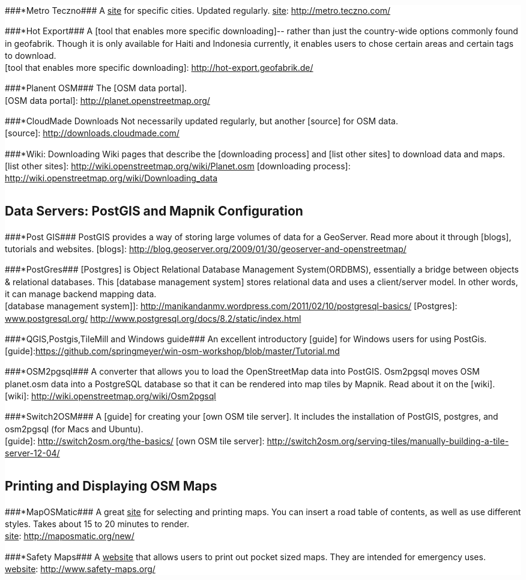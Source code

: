 ###*Metro Teczno###
A [site] for specific cities.  Updated regularly. 
[site]: http://metro.teczno.com/

###*Hot Export###
A [tool that enables more specific downloading]-- rather than just the country-wide options commonly found in geofabrik.  Though it is only available for Haiti and Indonesia currently, it enables users to chose certain areas and certain tags to download.  	
[tool that enables more specific downloading]: http://hot-export.geofabrik.de/

###*Planent OSM###
The [OSM data portal].	
[OSM data portal]: http://planet.openstreetmap.org/ 

###*CloudMade Downloads
Not necessarily updated regularly, but another [source] for OSM data. 	
[source]: http://downloads.cloudmade.com/

###*Wiki: Downloading
Wiki pages that describe the [downloading process] and [list other sites] to download data and maps. 	
[list other sites]: http://wiki.openstreetmap.org/wiki/Planet.osm
[downloading process]: http://wiki.openstreetmap.org/wiki/Downloading_data



Data Servers: PostGIS and Mapnik Configuration	
----------------------------------------------
###*Post GIS###
PostGIS provides a way of storing large volumes of data for a GeoServer.  Read more about it through [blogs], tutorials and websites. 
[blogs]: http://blog.geoserver.org/2009/01/30/geoserver-and-openstreetmap/

###*PostGres###
[Postgres] is Object Relational Database Management System(ORDBMS), essentially a bridge between objects & relational databases.  This [database management system] stores relational data and uses a client/server model. In other words, it can manage backend mapping data.	
[database management system]]: http://manikandanmv.wordpress.com/2011/02/10/postgresql-basics/
[Postgres]: www.postgresql.org/
http://www.postgresql.org/docs/8.2/static/index.html

###*QGIS,Postgis,TileMill and Windows guide###
An excellent introductory [guide] for Windows users for using PostGis.
[guide]:https://github.com/springmeyer/win-osm-workshop/blob/master/Tutorial.md

###*OSM2pgsql###
A converter that allows you to load the OpenStreetMap data into PostGIS.  Osm2pgsql moves OSM planet.osm data into a PostgreSQL database so that it can be rendered into map tiles by Mapnik. Read about it on the [wiki]. 	
[wiki]: http://wiki.openstreetmap.org/wiki/Osm2pgsql

###*Switch2OSM###
A [guide] for creating your [own OSM tile server].  It includes the installation of PostGIS, postgres, and osm2pgsql (for Macs and Ubuntu).  	
[guide]: http://switch2osm.org/the-basics/
[own OSM tile server]: http://switch2osm.org/serving-tiles/manually-building-a-tile-server-12-04/


Printing and Displaying OSM Maps
--------------------------------	
###*MapOSMatic###
A great [site] for selecting and printing maps.  You can insert a road table of contents, as well as use different styles.  Takes about 15 to 20 minutes to render. 	
[site]: http://maposmatic.org/new/

###*Safety Maps###
A [website] that allows users to print out pocket sized maps.  They are intended for emergency uses.  	
[website]: http://www.safety-maps.org/


[great site]: http://www.learnosm.org
[homepage]: http://wiki.openstreetmap.org/wiki/Main_Page
[JOSM]: http://josm.openstreetmap.de/
[links]: http://osmtools.de/osmlinks/
[OSM tools]: http://www.osm-tools.org/
[website]: http://walking-papers.org/ 
[site]: http://www.gps-basics.com/
[article]: http://www.rei.com/expertadvice/articles/gps+receiver+howto.html 
[Garmin Support]: http://support.garmin.com/ 
[Pinns]: http://pinns.co.uk/osm/
[public laboratory]: http://publiclaboratory.org/tool/balloon-mapping
[grassroots mapping]: http://grassrootsmapping.org/about/
[wiki page]: http://wiki.openstreetmap.org/wiki/Quality_Assurance
[report bugs]: http://openstreetbugs.schokokeks.org/
[bugs]: http://wiki.openstreetmap.org/wiki/OpenStreetBugs
[page of common international tags]: http://wiki.openstreetmap.org/wiki/Map_Features
[website]: http://taginfo.openstreetmap.org/
[General descriptions and statistics]: http://tagwatch.stoecker.eu/
[version of tags]: http://wiki.openstreetmap.org/wiki/Indonesia#Tagging_convention
[mapping tool]: http://tasks.hotosm.org/
[wiki guide]: http://wiki.openstreetmap.org/wiki/OSM_Tasking_Manager
[source for downloading OSM data]: http://download.geofabrik.de/osm/
[Mapbox]: http://mapbox.com/
[TileMill]: http://mapbox.com/tilemill/
[OSM Bright (Mac/Ubuntu)]: http://mapbox.com/tilemill/docs/guides/osm-bright-ubuntu-quickstart/
[icons]: http://www.sjjb.co.uk/mapicons/contactsheet
[Maki]: http://mapbox.com/maki/
[“Introduction to QGIS” manual]: http://www.learnosm.org/qgis-tutorial/
[Community support]: http://www.qgis.org/en/community.html
["Inasafe"]: http://www.inasafe.org/
[@OpenStreetMap]: https://twitter.com/openstreetmap
[Facebook]: http://www.facebook.com/groups/osm.id/
[site]: http://geotribu.net/applications/baselayers/index.php
[ITO World Ltd]: http://www.itoworld.com/static/openstreetmap_tools.html 
[site]: http://osmstats.altogetherlost.com/index.php 
[best examples]: www.bestofOSM.org
[link]: http://live.openstreetmap.fr
